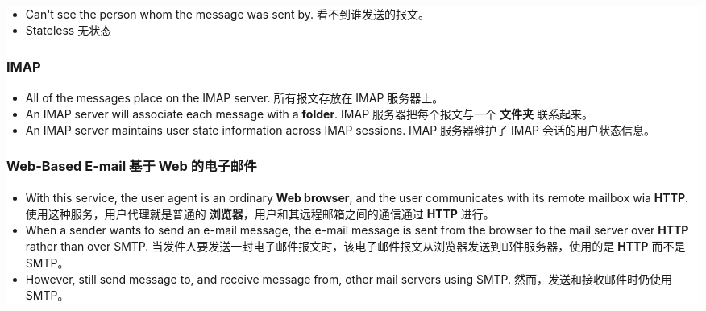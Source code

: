 - Can't see the person whom the message was sent by. 看不到谁发送的报文。
- Stateless 无状态

### IMAP

- All of the messages place on the IMAP server. 所有报文存放在 IMAP 服务器上。
- An IMAP server will associate each message with a **folder**. IMAP 服务器把每个报文与一个 **文件夹** 联系起来。
- An IMAP server maintains user state information across IMAP sessions. IMAP 服务器维护了 IMAP 会话的用户状态信息。

### Web-Based E-mail 基于 Web 的电子邮件

- With this service, the user agent is an ordinary **Web browser**, and the user communicates with its remote mailbox wia **HTTP**.
  使用这种服务，用户代理就是普通的 **浏览器**，用户和其远程邮箱之间的通信通过 **HTTP** 进行。
- When a sender wants to send an e-mail message, the e-mail message is sent from the browser to the mail server over **HTTP** rather than over SMTP.
  当发件人要发送一封电子邮件报文时，该电子邮件报文从浏览器发送到邮件服务器，使用的是 **HTTP** 而不是 SMTP。
- However, still send message to, and receive message from, other mail servers using SMTP.
  然而，发送和接收邮件时仍使用 SMTP。
